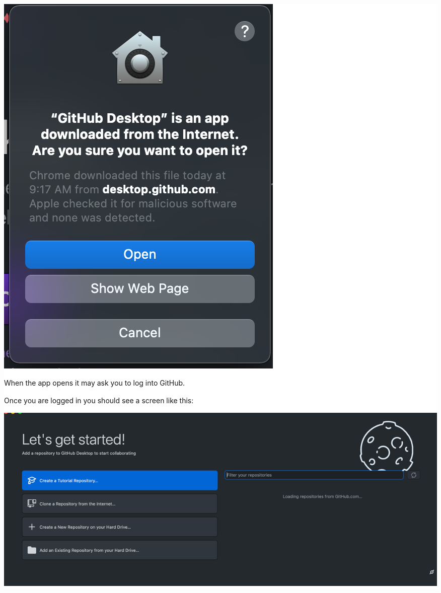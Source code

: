 ![](../../../static/img/making_changes/ss2.png)

When the app opens it may ask you to log into GitHub.

Once you are logged in you should see a screen like this:

![](../../../static/img/making_changes/ss3.png)
